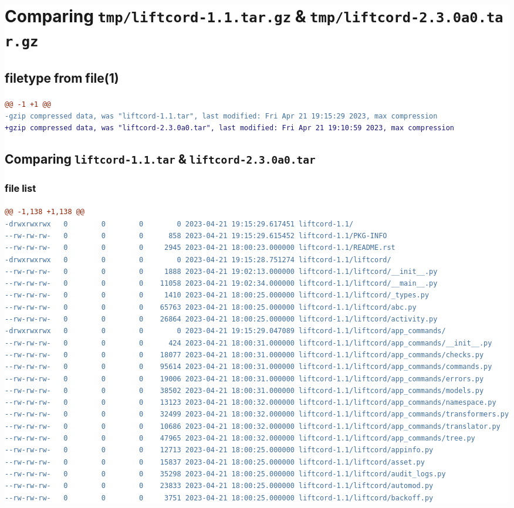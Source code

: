 # Comparing `tmp/liftcord-1.1.tar.gz` & `tmp/liftcord-2.3.0a0.tar.gz`

## filetype from file(1)

```diff
@@ -1 +1 @@
-gzip compressed data, was "liftcord-1.1.tar", last modified: Fri Apr 21 19:15:29 2023, max compression
+gzip compressed data, was "liftcord-2.3.0a0.tar", last modified: Fri Apr 21 19:10:59 2023, max compression
```

## Comparing `liftcord-1.1.tar` & `liftcord-2.3.0a0.tar`

### file list

```diff
@@ -1,138 +1,138 @@
-drwxrwxrwx   0        0        0        0 2023-04-21 19:15:29.617451 liftcord-1.1/
--rw-rw-rw-   0        0        0      858 2023-04-21 19:15:29.615452 liftcord-1.1/PKG-INFO
--rw-rw-rw-   0        0        0     2945 2023-04-21 18:00:23.000000 liftcord-1.1/README.rst
-drwxrwxrwx   0        0        0        0 2023-04-21 19:15:28.751274 liftcord-1.1/liftcord/
--rw-rw-rw-   0        0        0     1888 2023-04-21 19:02:13.000000 liftcord-1.1/liftcord/__init__.py
--rw-rw-rw-   0        0        0    11058 2023-04-21 19:02:34.000000 liftcord-1.1/liftcord/__main__.py
--rw-rw-rw-   0        0        0     1410 2023-04-21 18:00:25.000000 liftcord-1.1/liftcord/_types.py
--rw-rw-rw-   0        0        0    65763 2023-04-21 18:00:25.000000 liftcord-1.1/liftcord/abc.py
--rw-rw-rw-   0        0        0    26864 2023-04-21 18:00:25.000000 liftcord-1.1/liftcord/activity.py
-drwxrwxrwx   0        0        0        0 2023-04-21 19:15:29.047089 liftcord-1.1/liftcord/app_commands/
--rw-rw-rw-   0        0        0      424 2023-04-21 18:00:31.000000 liftcord-1.1/liftcord/app_commands/__init__.py
--rw-rw-rw-   0        0        0    18077 2023-04-21 18:00:31.000000 liftcord-1.1/liftcord/app_commands/checks.py
--rw-rw-rw-   0        0        0    95614 2023-04-21 18:00:31.000000 liftcord-1.1/liftcord/app_commands/commands.py
--rw-rw-rw-   0        0        0    19006 2023-04-21 18:00:31.000000 liftcord-1.1/liftcord/app_commands/errors.py
--rw-rw-rw-   0        0        0    38502 2023-04-21 18:00:31.000000 liftcord-1.1/liftcord/app_commands/models.py
--rw-rw-rw-   0        0        0    13123 2023-04-21 18:00:32.000000 liftcord-1.1/liftcord/app_commands/namespace.py
--rw-rw-rw-   0        0        0    32499 2023-04-21 18:00:32.000000 liftcord-1.1/liftcord/app_commands/transformers.py
--rw-rw-rw-   0        0        0    10686 2023-04-21 18:00:32.000000 liftcord-1.1/liftcord/app_commands/translator.py
--rw-rw-rw-   0        0        0    47965 2023-04-21 18:00:32.000000 liftcord-1.1/liftcord/app_commands/tree.py
--rw-rw-rw-   0        0        0    12713 2023-04-21 18:00:25.000000 liftcord-1.1/liftcord/appinfo.py
--rw-rw-rw-   0        0        0    15837 2023-04-21 18:00:25.000000 liftcord-1.1/liftcord/asset.py
--rw-rw-rw-   0        0        0    35298 2023-04-21 18:00:25.000000 liftcord-1.1/liftcord/audit_logs.py
--rw-rw-rw-   0        0        0    23833 2023-04-21 18:00:25.000000 liftcord-1.1/liftcord/automod.py
--rw-rw-rw-   0        0        0     3751 2023-04-21 18:00:25.000000 liftcord-1.1/liftcord/backoff.py
```